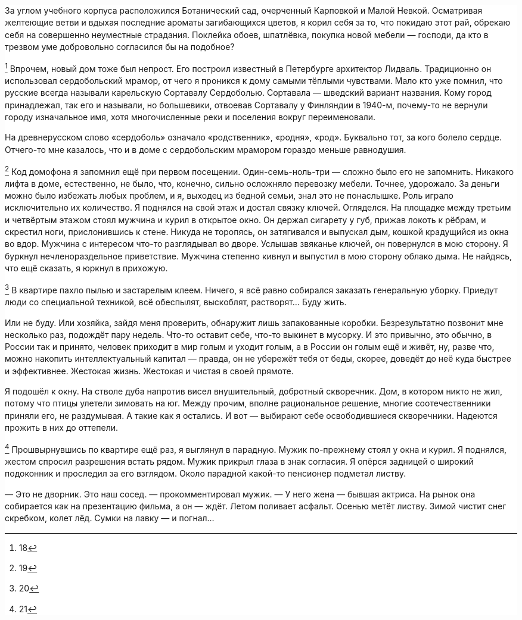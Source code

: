 За углом учебного корпуса расположился Ботанический сад, очерченный Карповкой и Малой Невкой. Осматривая желтеющие ветви и вдыхая последние ароматы загибающихся цветов, я корил себя за то, что покидаю этот рай, обрекаю себя на совершенно неуместные страдания. Поклейка обоев, шпатлёвка, покупка новой мебели — господи, да кто в трезвом уме добровольно согласился бы на подобное?

[^18]
Впрочем, новый дом тоже был непрост. Его построил известный в Петербурге архитектор Лидваль. Традиционно он использовал сердобольский мрамор, от чего я проникся к дому самыми тёплыми чувствами. Мало кто уже помнил, что русские всегда называли карельскую Сортавалу Сердоболью. Сортавала — шведский вариант названия. Кому город принадлежал, так его и называли, но большевики, отвоевав Сортавалу у Финляндии в 1940-м, почему-то не вернули городу изначальное имя, хотя многочисленные реки и поселения вокруг переименовали.

На древнерусском слово «сердоболь» означало «родственник», «родня», «род». Буквально тот, за кого болело сердце. Отчего-то мне казалось, что и в доме с сердобольским мрамором гораздо меньше равнодушия.

[^19]
Код домофона я запомнил ещё при первом посещении. Один-семь-ноль-три — сложно было его не запомнить. Никакого лифта в доме, естественно, не было, что, конечно, сильно осложняло перевозку мебели. Точнее, удорожало. За деньги можно было избежать любых проблем, и я, выходец из бедной семьи, знал это не понаслышке. Роль играло исключительно их количество. Я поднялся на свой этаж и достал связку ключей. Огляделся. На площадке между третьим и четвёртым этажом стоял мужчина и курил в открытое окно. Он держал сигарету у губ, прижав локоть к рёбрам, и скрестил ноги, прислонившись к стене. Никуда не торопясь, он затягивался и выпускал дым, кошкой крадущийся из окна во вдор. Мужчина с интересом что-то разглядывал во дворе. Услышав звяканье ключей, он повернулся в мою сторону. Я буркнул нечленораздельное приветствие. Мужчина степенно кивнул и выпустил в мою сторону облако дыма. Не найдясь, что ещё сказать, я юркнул в прихожую.

[^20]
В квартире пахло пылью и застарелым клеем. Ничего, я всё равно собирался заказать генеральную уборку. Приедут люди со специальной техникой, всё обеспылят, выскоблят, растворят… Буду жить.

Или не буду. Или хозяйка, зайдя меня проверить, обнаружит лишь запакованные коробки. Безрезультатно позвонит мне несколько раз, подождёт пару недель. Что-то оставит себе, что-то выкинет в мусорку. И это привычно, это обычно, в России так и принято, человек приходит в мир голым и уходит голым, а в России он голым ещё и живёт, ну, разве что, можно накопить интеллектуальный капитал — правда, он не убережёт тебя от беды, скорее, доведёт до неё куда быстрее и эффективнее. Жестокая жизнь. Жестокая и чистая в своей прямоте.

Я подошёл к окну. На стволе дуба напротив висел внушительный, добротный скворечник. Дом, в котором никто не жил, потому что птицы улетели зимовать на юг. Между прочим, вполне рациональное решение, многие соотечественники приняли его, не раздумывая. А такие как я остались. И вот — выбирают себе освободившиеся скворечники. Надеются прожить в них до оттепели.

[^21]
Прошвырнувшись по квартире ещё раз, я выглянул в парадную. Мужик по-прежнему стоял у окна и курил. Я поднялся, жестом спросил разрешения встать рядом. Мужик прикрыл глаза в знак согласия. Я опёрся задницей о широкий подоконник и проследил за его взглядом. Около парадной какой-то пенсионер подметал листву.

— Это не дворник. Это наш сосед. — прокомментировал мужик. — У него жена — бывшая актриса. На рынок она собирается как на презентацию фильма, а он — ждёт. Летом поливает асфальт. Осенью метёт листву. Зимой чистит снег скребком, колет лёд. Сумки на лавку — и погнал…


[^1]:	1
[^2]:	2
[^3]:	3
[^4]:	4
[^5]:	5
[^6]:	6
[^7]:	7
[^8]:	8
[^9]:	9
[^10]:	10
[^11]:	11
[^12]:	12
[^13]:	13
[^14]:	14: TODO
[^15]:	15
[^16]:	16: TODO
[^17]:	17
[^18]:	18
[^19]:	19
[^20]:	20
[^21]:	21
[^22]:	22
[^23]:	23
[^24]:	24
[^25]:	25: TODO
[^26]:	26
[^27]:	27
[^28]:	28
[^29]:	29: TODO
[^30]:	30
[1]:	https://vk.com/album-111160014_270723849